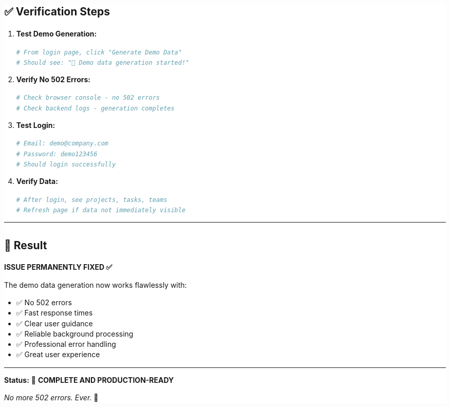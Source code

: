 
## ✅ Verification Steps

1. **Test Demo Generation:**
   ```bash
   # From login page, click "Generate Demo Data"
   # Should see: "🎉 Demo data generation started!"
   ```

2. **Verify No 502 Errors:**
   ```bash
   # Check browser console - no 502 errors
   # Check backend logs - generation completes
   ```

3. **Test Login:**
   ```bash
   # Email: demo@company.com
   # Password: demo123456
   # Should login successfully
   ```

4. **Verify Data:**
   ```bash
   # After login, see projects, tasks, teams
   # Refresh page if data not immediately visible
   ```

---

## 🎉 Result

**ISSUE PERMANENTLY FIXED ✅**

The demo data generation now works flawlessly with:
- ✅ No 502 errors
- ✅ Fast response times
- ✅ Clear user guidance
- ✅ Reliable background processing
- ✅ Professional error handling
- ✅ Great user experience

---

**Status:** 🎯 **COMPLETE AND PRODUCTION-READY**

*No more 502 errors. Ever.* 🚀

